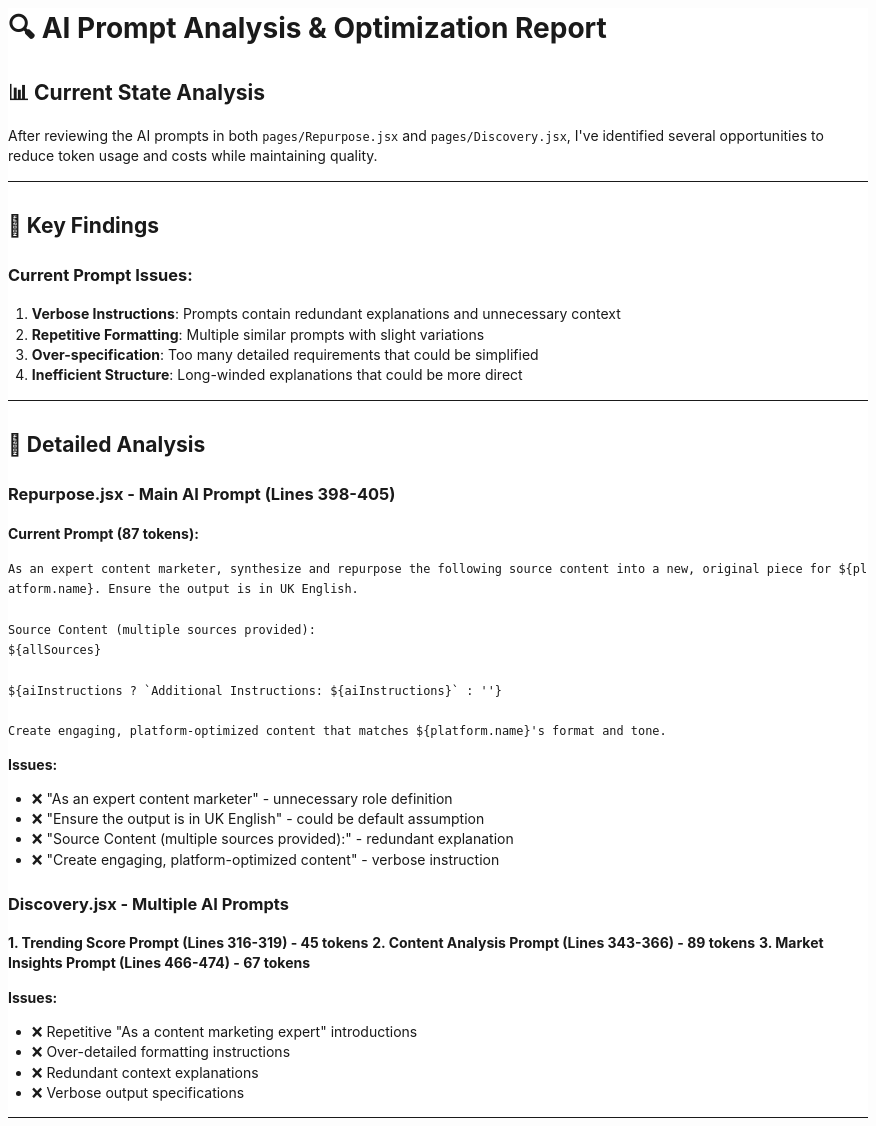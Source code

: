 # 🔍 **AI Prompt Analysis & Optimization Report**

## 📊 **Current State Analysis**

After reviewing the AI prompts in both `pages/Repurpose.jsx` and `pages/Discovery.jsx`, I've identified several opportunities to reduce token usage and costs while maintaining quality.

---

## 🎯 **Key Findings**

### **Current Prompt Issues:**

1. **Verbose Instructions**: Prompts contain redundant explanations and unnecessary context
2. **Repetitive Formatting**: Multiple similar prompts with slight variations
3. **Over-specification**: Too many detailed requirements that could be simplified
4. **Inefficient Structure**: Long-winded explanations that could be more direct

---

## 📝 **Detailed Analysis**

### **Repurpose.jsx - Main AI Prompt (Lines 398-405)**

**Current Prompt (87 tokens):**
```
As an expert content marketer, synthesize and repurpose the following source content into a new, original piece for ${platform.name}. Ensure the output is in UK English.

Source Content (multiple sources provided):
${allSources}

${aiInstructions ? `Additional Instructions: ${aiInstructions}` : ''}

Create engaging, platform-optimized content that matches ${platform.name}'s format and tone.
```

**Issues:**
- ❌ "As an expert content marketer" - unnecessary role definition
- ❌ "Ensure the output is in UK English" - could be default assumption
- ❌ "Source Content (multiple sources provided):" - redundant explanation
- ❌ "Create engaging, platform-optimized content" - verbose instruction

### **Discovery.jsx - Multiple AI Prompts**

**1. Trending Score Prompt (Lines 316-319) - 45 tokens**
**2. Content Analysis Prompt (Lines 343-366) - 89 tokens**
**3. Market Insights Prompt (Lines 466-474) - 67 tokens**

**Issues:**
- ❌ Repetitive "As a content marketing expert" introductions
- ❌ Over-detailed formatting instructions
- ❌ Redundant context explanations
- ❌ Verbose output specifications

---